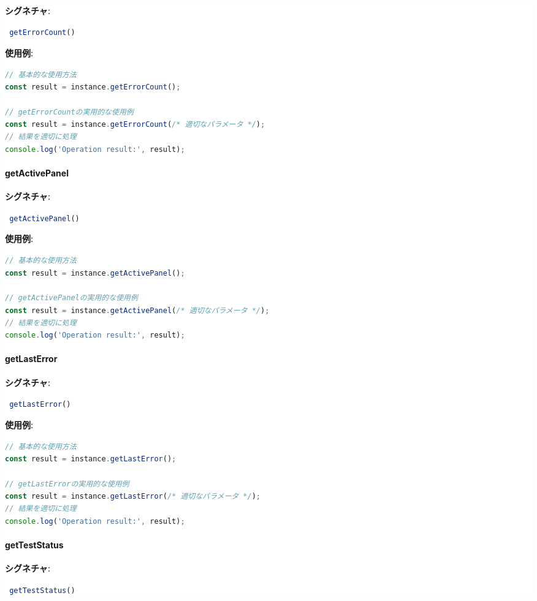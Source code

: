 **シグネチャ**:
```javascript
 getErrorCount()
```

**使用例**:
```javascript
// 基本的な使用方法
const result = instance.getErrorCount();

// getErrorCountの実用的な使用例
const result = instance.getErrorCount(/* 適切なパラメータ */);
// 結果を適切に処理
console.log('Operation result:', result);
```

#### getActivePanel

**シグネチャ**:
```javascript
 getActivePanel()
```

**使用例**:
```javascript
// 基本的な使用方法
const result = instance.getActivePanel();

// getActivePanelの実用的な使用例
const result = instance.getActivePanel(/* 適切なパラメータ */);
// 結果を適切に処理
console.log('Operation result:', result);
```

#### getLastError

**シグネチャ**:
```javascript
 getLastError()
```

**使用例**:
```javascript
// 基本的な使用方法
const result = instance.getLastError();

// getLastErrorの実用的な使用例
const result = instance.getLastError(/* 適切なパラメータ */);
// 結果を適切に処理
console.log('Operation result:', result);
```

#### getTestStatus

**シグネチャ**:
```javascript
 getTestStatus()
```
